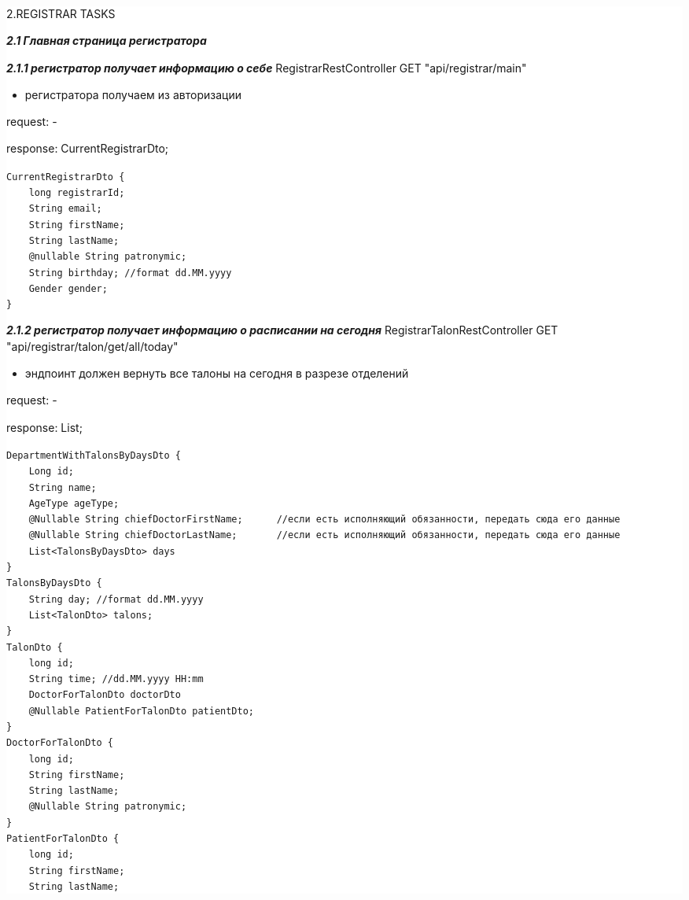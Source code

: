 
2.REGISTRAR TASKS


*****************2.1 Главная страница регистратора*****************


*****2.1.1 регистратор получает информацию о себе*****
RegistrarRestController GET "api/registrar/main"

- регистратора получаем из авторизации

request:
    -

response:
    CurrentRegistrarDto;

    CurrentRegistrarDto {
        long registrarId;
        String email;
        String firstName;
        String lastName;
        @nullable String patronymic;
        String birthday; //format dd.MM.yyyy
        Gender gender;
    }


*****2.1.2 регистратор получает информацию о расписании на сегодня*****
RegistrarTalonRestController GET "api/registrar/talon/get/all/today"

- эндпоинт должен вернуть все талоны на сегодня в разрезе отделений

request:
    -

response:
    List<DepartmentWithTalonsDto>;

    DepartmentWithTalonsByDaysDto {
        Long id;
        String name;
        AgeType ageType;
        @Nullable String chiefDoctorFirstName;      //если есть исполняющий обязанности, передать сюда его данные
        @Nullable String chiefDoctorLastName;       //если есть исполняющий обязанности, передать сюда его данные
        List<TalonsByDaysDto> days
    }
    TalonsByDaysDto {
        String day; //format dd.MM.yyyy
        List<TalonDto> talons;
    }
    TalonDto {
        long id;
        String time; //dd.MM.yyyy HH:mm
        DoctorForTalonDto doctorDto
        @Nullable PatientForTalonDto patientDto;
    }
    DoctorForTalonDto {
        long id;
        String firstName;
        String lastName;
        @Nullable String patronymic;
    }
    PatientForTalonDto {
        long id;
        String firstName;
        String lastName;
